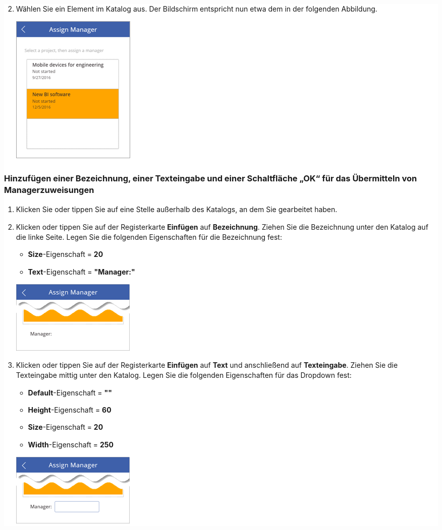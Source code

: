 2. Wählen Sie ein Element im Katalog aus. Der Bildschirm entspricht nun etwa dem in der folgenden Abbildung.
   
    ![Katalog mit ausgewähltem Element](./media/sharepoint-scenario-build-app/04-04-08-gallery-selected.png)

### <a name="add-a-label-text-input-and-ok-button-to-submit-manager-assignments"></a>Hinzufügen einer Bezeichnung, einer Texteingabe und einer Schaltfläche „OK“ für das Übermitteln von Managerzuweisungen

1. Klicken Sie oder tippen Sie auf eine Stelle außerhalb des Katalogs, an dem Sie gearbeitet haben.

2. Klicken oder tippen Sie auf der Registerkarte **Einfügen** auf **Bezeichnung**. Ziehen Sie die Bezeichnung unter den Katalog auf die linke Seite. Legen Sie die folgenden Eigenschaften für die Bezeichnung fest:
   
   * **Size**-Eigenschaft = **20**

   * **Text**-Eigenschaft = **"Manager:"**
   
   ![Hinzufügen der Bezeichnung „Manager“](./media/sharepoint-scenario-build-app/04-04-09-controls-text.png)

3. Klicken oder tippen Sie auf der Registerkarte **Einfügen** auf **Text** und anschließend auf **Texteingabe**. Ziehen Sie die Texteingabe mittig unter den Katalog. Legen Sie die folgenden Eigenschaften für das Dropdown fest:
   
   * **Default**-Eigenschaft = **""**

   * **Height**-Eigenschaft = **60**

   * **Size**-Eigenschaft = **20**

   * **Width**-Eigenschaft = **250**
   
   ![Hinzufügen einer Texteingabe](./media/sharepoint-scenario-build-app/04-04-10-controls-text-box.png)
